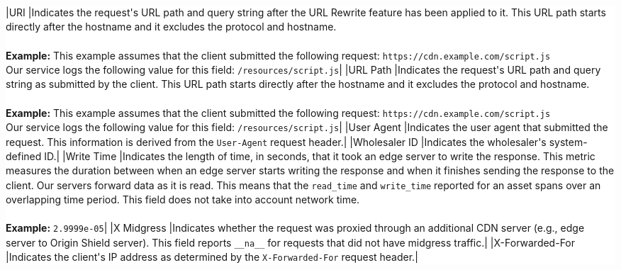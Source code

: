 |URI <a id="access-logs-uri" />                                                        |Indicates the request's URL path and query string after the URL Rewrite feature has been applied to it. This URL path starts directly after the hostname and it excludes the protocol and hostname. <br /><br />**Example:** This example assumes that the client submitted the following request: `https://cdn.example.com/script.js` <br />Our service logs the following value for this field: `/resources/script.js`|
|URL Path<a id="access-logs-url" />                                                    |Indicates the request's URL path and query string as submitted by the client. This URL path starts directly after the hostname and it excludes the protocol and hostname. <br /><br />**Example:** This example assumes that the client submitted the following request: `https://cdn.example.com/script.js` <br />Our service logs the following value for this field: `/resources/script.js`|
|User Agent <a id="access-logs-user-agent" />                                          |Indicates the user agent that submitted the request. This information is derived from the `User-Agent` request header.|
|Wholesaler ID                                                                         |Indicates the wholesaler's system-defined ID.|
|Write Time <a id="access-logs-write-time-used" />                                     |Indicates the length of time, in seconds, that it took an edge server to write the response. This metric measures the duration between when an edge server starts writing the response and when it finishes sending the response to the client. Our servers forward data as it is read. This means that the `read_time` and `write_time` reported for an asset spans over an overlapping time period. This field does not take into account network time. <br /><br />**Example:** `2.9999e-05`|
|X Midgress <a id="access-logs-x-midgress" />                                          |Indicates whether the request was proxied through an additional CDN server (e.g., edge server to Origin Shield server). This field reports `__na__` for requests that did not have midgress traffic.|
|X-Forwarded-For <a id="access-logs-forwarded-for-ip" />                               |Indicates the client's IP address as determined by the `X-Forwarded-For` request header.|

